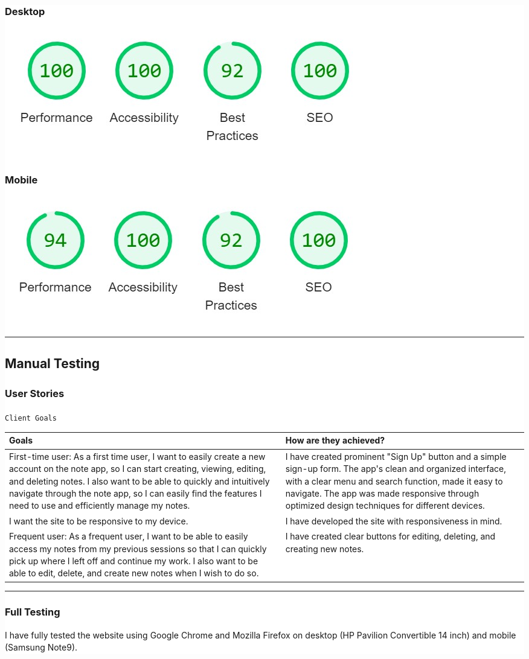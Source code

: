 ### Desktop

![Desktop](docs/lighthouse-desktop.jpg)

### Mobile

![Mobile](docs/lighthouse-mobile.jpg)

- - -

## Manual Testing

### User Stories

`Client Goals`

| Goals | How are they achieved? |
| :--- | :--- |
| First-time user: As a first time user, I want to easily create a new account on the note app, so I can start creating, viewing, editing, and deleting notes. I also want to be able to quickly and intuitively navigate through the note app, so I can easily find the features I need to use and efficiently manage my notes. | I have created prominent "Sign Up" button and a simple sign-up form. The app's clean and organized interface, with a clear menu and search function, made it easy to navigate. The app was made responsive through optimized design techniques for different devices. |
| I want the site to be responsive to my device. | I have developed the site with responsiveness in mind. |
| Frequent user: As a frequent user, I want to be able to easily access my notes from my previous sessions so that I can quickly pick up where I left off and continue my work. I also want to be able to edit, delete, and create new notes when I wish to do so. | I have created clear buttons for editing, deleting, and creating new notes. |

- - -

### Full Testing

I have fully tested the website using Google Chrome and Mozilla Firefox on desktop (HP Pavilion Convertible 14 inch) and mobile (Samsung Note9).
